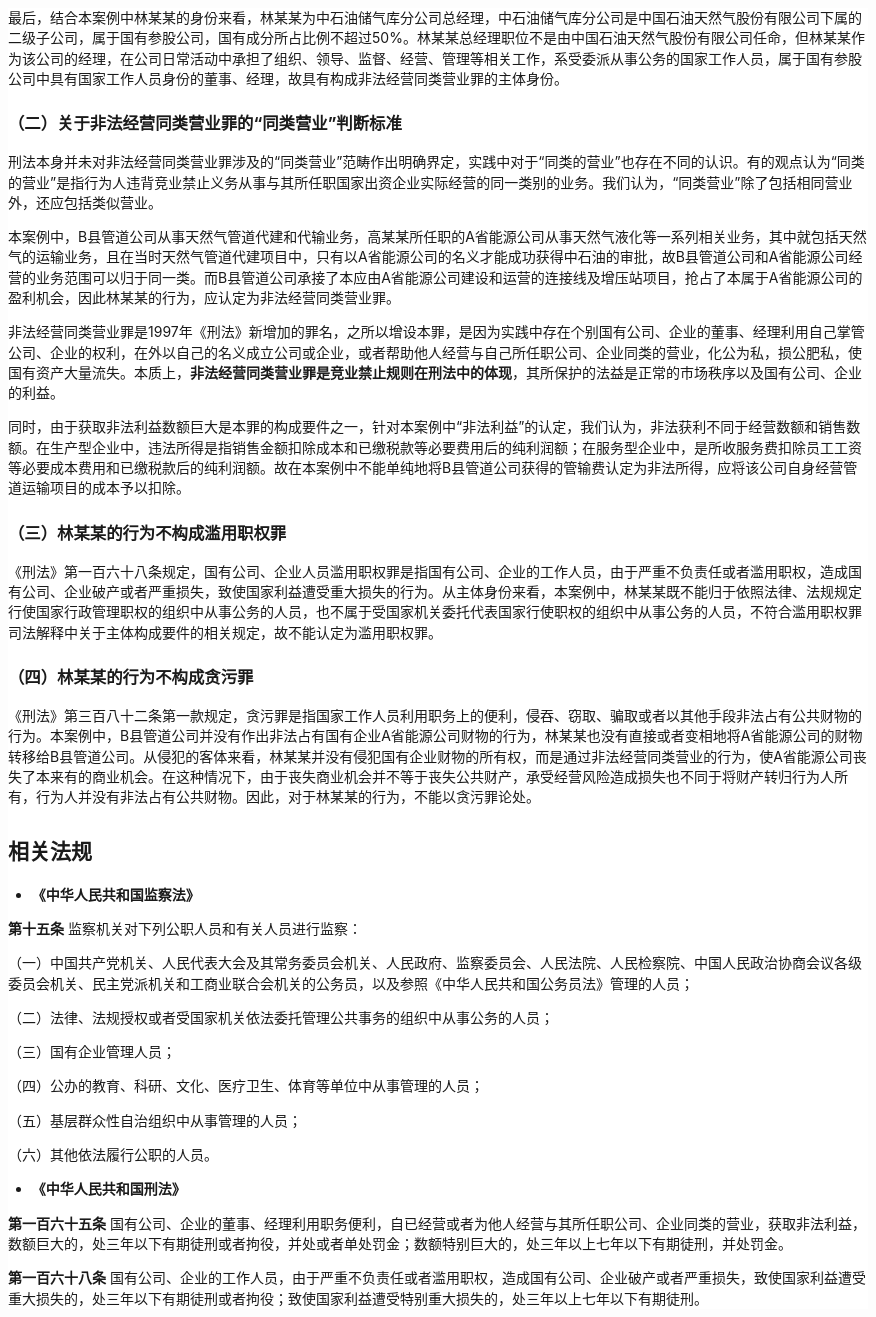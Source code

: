 最后，结合本案例中林某某的身份来看，林某某为中石油储气库分公司总经理，中石油储气库分公司是中国石油天然气股份有限公司下属的二级子公司，属于国有参股公司，国有成分所占比例不超过$50\%$。林某某总经理职位不是由中国石油天然气股份有限公司任命，但林某某作为该公司的经理，在公司日常活动中承担了组织、领导、监督、经营、管理等相关工作，系受委派从事公务的国家工作人员，属于国有参股公司中具有国家工作人员身份的董事、经理，故具有构成非法经营同类营业罪的主体身份。

### （二）关于非法经营同类营业罪的“同类营业”判断标准

刑法本身并未对非法经营同类营业罪涉及的“同类营业”范畴作出明确界定，实践中对于“同类的营业”也存在不同的认识。有的观点认为“同类的营业”是指行为人违背竞业禁止义务从事与其所任职国家出资企业实际经营的同一类别的业务。我们认为，“同类营业”除了包括相同营业外，还应包括类似营业。

本案例中，B县管道公司从事天然气管道代建和代输业务，高某某所任职的A省能源公司从事天然气液化等一系列相关业务，其中就包括天然气的运输业务，且在当时天然气管道代建项目中，只有以A省能源公司的名义才能成功获得中石油的审批，故B县管道公司和A省能源公司经营的业务范围可以归于同一类。而B县管道公司承接了本应由A省能源公司建设和运营的连接线及增压站项目，抢占了本属于A省能源公司的盈利机会，因此林某某的行为，应认定为非法经营同类营业罪。

非法经营同类营业罪是1997年《刑法》新增加的罪名，之所以增设本罪，是因为实践中存在个别国有公司、企业的董事、经理利用自己掌管公司、企业的权利，在外以自己的名义成立公司或企业，或者帮助他人经营与自己所任职公司、企业同类的营业，化公为私，损公肥私，使国有资产大量流失。本质上，**非法经营同类营业罪是竞业禁止规则在刑法中的体现**，其所保护的法益是正常的市场秩序以及国有公司、企业的利益。

同时，由于获取非法利益数额巨大是本罪的构成要件之一，针对本案例中“非法利益”的认定，我们认为，非法获利不同于经营数额和销售数额。在生产型企业中，违法所得是指销售金额扣除成本和已缴税款等必要费用后的纯利润额；在服务型企业中，是所收服务费扣除员工工资等必要成本费用和已缴税款后的纯利润额。故在本案例中不能单纯地将B县管道公司获得的管输费认定为非法所得，应将该公司自身经营管道运输项目的成本予以扣除。

### （三）林某某的行为不构成滥用职权罪

《刑法》第一百六十八条规定，国有公司、企业人员滥用职权罪是指国有公司、企业的工作人员，由于严重不负责任或者滥用职权，造成国有公司、企业破产或者严重损失，致使国家利益遭受重大损失的行为。从主体身份来看，本案例中，林某某既不能归于依照法律、法规规定行使国家行政管理职权的组织中从事公务的人员，也不属于受国家机关委托代表国家行使职权的组织中从事公务的人员，不符合滥用职权罪司法解释中关于主体构成要件的相关规定，故不能认定为滥用职权罪。

### （四）林某某的行为不构成贪污罪

《刑法》第三百八十二条第一款规定，贪污罪是指国家工作人员利用职务上的便利，侵吞、窃取、骗取或者以其他手段非法占有公共财物的行为。本案例中，B县管道公司并没有作出非法占有国有企业A省能源公司财物的行为，林某某也没有直接或者变相地将A省能源公司的财物转移给B县管道公司。从侵犯的客体来看，林某某并没有侵犯国有企业财物的所有权，而是通过非法经营同类营业的行为，使A省能源公司丧失了本来有的商业机会。在这种情况下，由于丧失商业机会并不等于丧失公共财产，承受经营风险造成损失也不同于将财产转归行为人所有，行为人并没有非法占有公共财物。因此，对于林某某的行为，不能以贪污罪论处。

## 相关法规

* **《中华人民共和国监察法》**

**第十五条** 监察机关对下列公职人员和有关人员进行监察：

（一）中国共产党机关、人民代表大会及其常务委员会机关、人民政府、监察委员会、人民法院、人民检察院、中国人民政治协商会议各级委员会机关、民主党派机关和工商业联合会机关的公务员，以及参照《中华人民共和国公务员法》管理的人员；

（二）法律、法规授权或者受国家机关依法委托管理公共事务的组织中从事公务的人员；

（三）国有企业管理人员；

（四）公办的教育、科研、文化、医疗卫生、体育等单位中从事管理的人员；

（五）基层群众性自治组织中从事管理的人员；

（六）其他依法履行公职的人员。

* **《中华人民共和国刑法》**

**第一百六十五条** 国有公司、企业的董事、经理利用职务便利，自已经营或者为他人经营与其所任职公司、企业同类的营业，获取非法利益，数额巨大的，处三年以下有期徒刑或者拘役，并处或者单处罚金；数额特别巨大的，处三年以上七年以下有期徒刑，并处罚金。

**第一百六十八条** 国有公司、企业的工作人员，由于严重不负责任或者滥用职权，造成国有公司、企业破产或者严重损失，致使国家利益遭受重大损失的，处三年以下有期徒刑或者拘役；致使国家利益遭受特别重大损失的，处三年以上七年以下有期徒刑。
